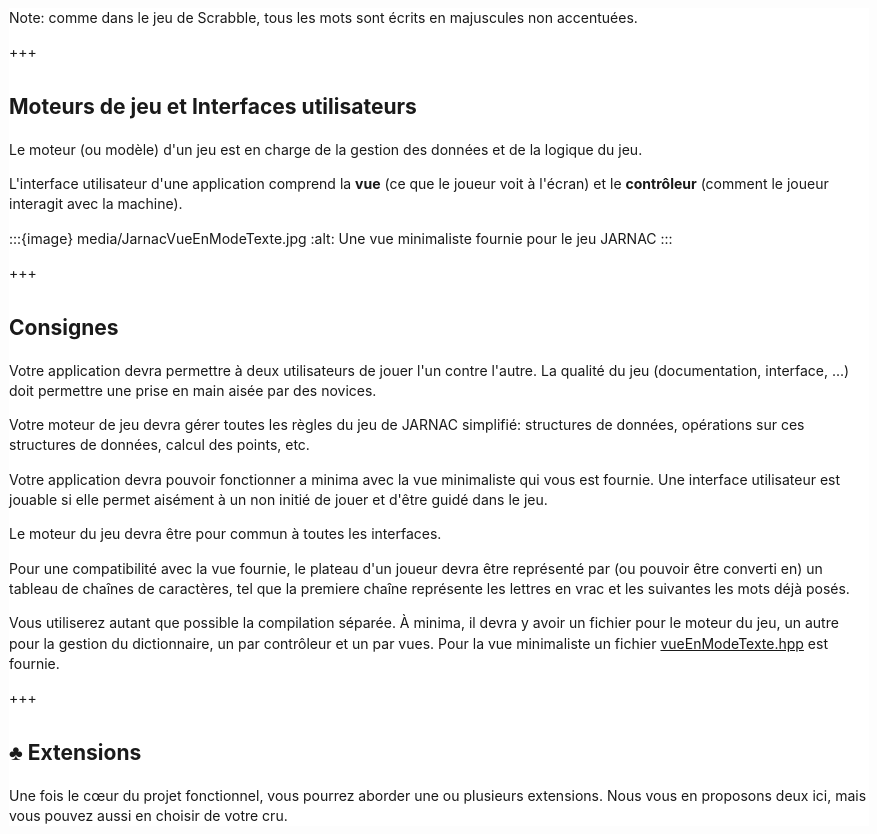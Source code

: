 Note: comme dans le jeu de Scrabble, tous les mots sont écrits en
majuscules non accentuées.

+++

## Moteurs de jeu et Interfaces utilisateurs

Le moteur (ou modèle) d'un jeu est en charge de la gestion des données
et de la logique du jeu.

L'interface utilisateur d'une application comprend la **vue** (ce que
le joueur voit à l'écran) et le **contrôleur** (comment le joueur
interagit avec la machine).

:::{image} media/JarnacVueEnModeTexte.jpg
:alt: Une vue minimaliste fournie pour le jeu JARNAC
:::

+++

## Consignes

Votre application devra permettre à deux utilisateurs de jouer l'un
contre l'autre. La qualité du jeu (documentation, interface, ...) doit
permettre une prise en main aisée par des novices.

Votre moteur de jeu devra gérer toutes les règles du jeu de JARNAC
simplifié: structures de données, opérations sur ces structures de
données, calcul des points, etc.

Votre application devra pouvoir fonctionner a minima avec la vue
minimaliste qui vous est fournie. Une interface utilisateur est
jouable si elle permet aisément à un non initié de jouer et d'être
guidé dans le jeu.

Le moteur du jeu devra être pour commun à toutes les interfaces.

Pour une compatibilité avec la vue fournie, le plateau d'un joueur
devra être représenté par (ou pouvoir être converti en) un tableau de
chaînes de caractères, tel que la premiere chaîne représente les
lettres en vrac et les suivantes les mots déjà posés.

Vous utiliserez autant que possible la compilation séparée. À minima,
il devra y avoir un fichier pour le moteur du jeu, un autre pour la
gestion du dictionnaire, un par contrôleur et un par vues. Pour la vue
minimaliste un fichier [vueEnModeTexte.hpp](vueEnModeTexte.hpp) est fournie.

+++

## $\clubsuit$ Extensions

Une fois le cœur du projet fonctionnel, vous pourrez aborder une ou
plusieurs extensions. Nous vous en proposons deux ici, mais vous
pouvez aussi en choisir de votre cru.
